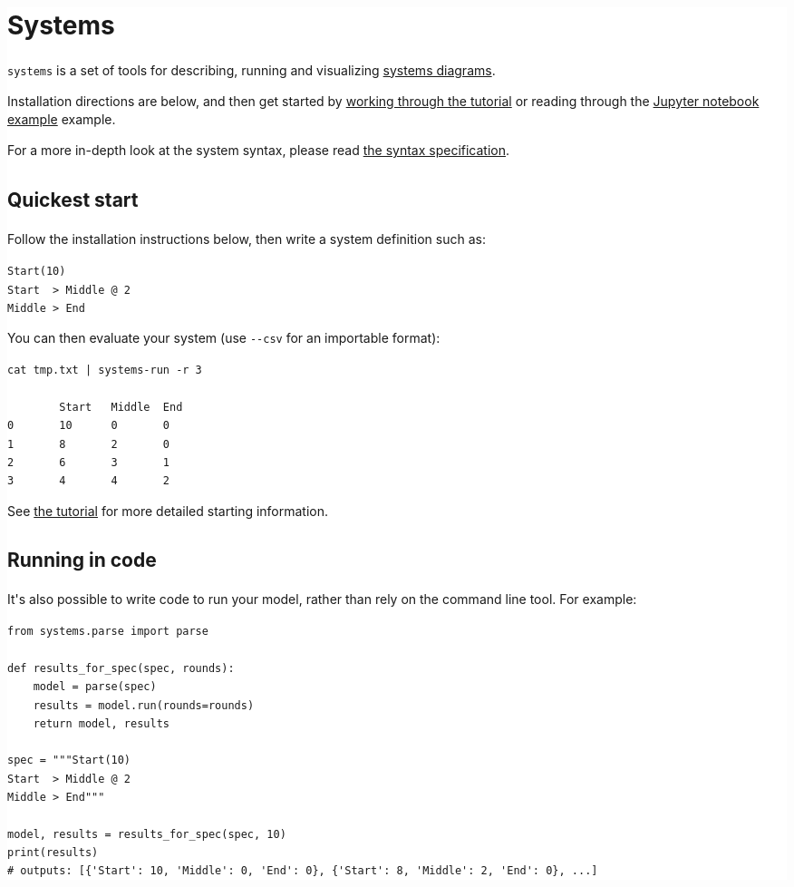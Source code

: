 
# Systems

`systems` is a set of tools for describing, running and visualizing
[systems diagrams](https://lethain.com/systems-thinking/).


Installation directions are below, and then get started by [working through the tutorial](./docs/tutorial.md)
or reading through the [Jupyter notebook example](./notebooks/hiring.ipynb) example.

For a more in-depth look at the system syntax, please read [the syntax specification](./docs/spec.md).

## Quickest start

Follow the installation instructions below, then write a system definition
such as:

    Start(10)
    Start  > Middle @ 2
    Middle > End

You can then evaluate your system (use `--csv` for an importable format):

    cat tmp.txt | systems-run -r 3

            Start   Middle  End
    0       10      0       0
    1       8       2       0
    2       6       3       1
    3       4       4       2

See [the tutorial](./docs/tutorial.md) for more detailed starting information.

## Running in code

It's also possible to write code to run your model, rather than rely on the command line tool.
For example:

    from systems.parse import parse

    def results_for_spec(spec, rounds):
        model = parse(spec)
        results = model.run(rounds=rounds)
        return model, results

    spec = """Start(10)
    Start  > Middle @ 2
    Middle > End"""
    
    model, results = results_for_spec(spec, 10)
    print(results)
    # outputs: [{'Start': 10, 'Middle': 0, 'End': 0}, {'Start': 8, 'Middle': 2, 'End': 0}, ...]
